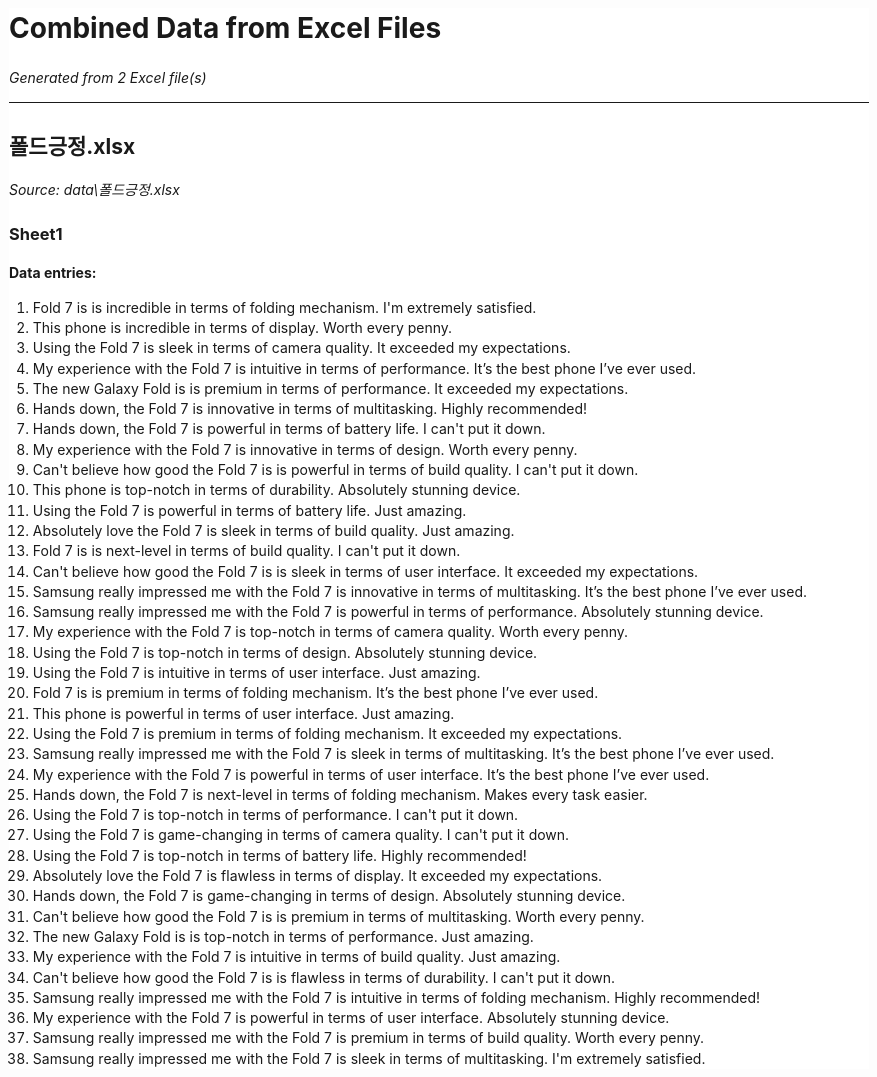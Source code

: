 # Combined Data from Excel Files

*Generated from 2 Excel file(s)*

---

## 폴드긍정.xlsx

*Source: data\폴드긍정.xlsx*


### Sheet1

**Data entries:**

1. Fold 7 is is incredible in terms of folding mechanism. I'm extremely satisfied.
2. This phone is incredible in terms of display. Worth every penny.
3. Using the Fold 7 is sleek in terms of camera quality. It exceeded my expectations.
4. My experience with the Fold 7 is intuitive in terms of performance. It’s the best phone I’ve ever used.
5. The new Galaxy Fold is is premium in terms of performance. It exceeded my expectations.
6. Hands down, the Fold 7 is innovative in terms of multitasking. Highly recommended!
7. Hands down, the Fold 7 is powerful in terms of battery life. I can't put it down.
8. My experience with the Fold 7 is innovative in terms of design. Worth every penny.
9. Can't believe how good the Fold 7 is is powerful in terms of build quality. I can't put it down.
10. This phone is top-notch in terms of durability. Absolutely stunning device.
11. Using the Fold 7 is powerful in terms of battery life. Just amazing.
12. Absolutely love the Fold 7 is sleek in terms of build quality. Just amazing.
13. Fold 7 is is next-level in terms of build quality. I can't put it down.
14. Can't believe how good the Fold 7 is is sleek in terms of user interface. It exceeded my expectations.
15. Samsung really impressed me with the Fold 7 is innovative in terms of multitasking. It’s the best phone I’ve ever used.
16. Samsung really impressed me with the Fold 7 is powerful in terms of performance. Absolutely stunning device.
17. My experience with the Fold 7 is top-notch in terms of camera quality. Worth every penny.
18. Using the Fold 7 is top-notch in terms of design. Absolutely stunning device.
19. Using the Fold 7 is intuitive in terms of user interface. Just amazing.
20. Fold 7 is is premium in terms of folding mechanism. It’s the best phone I’ve ever used.
21. This phone is powerful in terms of user interface. Just amazing.
22. Using the Fold 7 is premium in terms of folding mechanism. It exceeded my expectations.
23. Samsung really impressed me with the Fold 7 is sleek in terms of multitasking. It’s the best phone I’ve ever used.
24. My experience with the Fold 7 is powerful in terms of user interface. It’s the best phone I’ve ever used.
25. Hands down, the Fold 7 is next-level in terms of folding mechanism. Makes every task easier.
26. Using the Fold 7 is top-notch in terms of performance. I can't put it down.
27. Using the Fold 7 is game-changing in terms of camera quality. I can't put it down.
28. Using the Fold 7 is top-notch in terms of battery life. Highly recommended!
29. Absolutely love the Fold 7 is flawless in terms of display. It exceeded my expectations.
30. Hands down, the Fold 7 is game-changing in terms of design. Absolutely stunning device.
31. Can't believe how good the Fold 7 is is premium in terms of multitasking. Worth every penny.
32. The new Galaxy Fold is is top-notch in terms of performance. Just amazing.
33. My experience with the Fold 7 is intuitive in terms of build quality. Just amazing.
34. Can't believe how good the Fold 7 is is flawless in terms of durability. I can't put it down.
35. Samsung really impressed me with the Fold 7 is intuitive in terms of folding mechanism. Highly recommended!
36. My experience with the Fold 7 is powerful in terms of user interface. Absolutely stunning device.
37. Samsung really impressed me with the Fold 7 is premium in terms of build quality. Worth every penny.
38. Samsung really impressed me with the Fold 7 is sleek in terms of multitasking. I'm extremely satisfied.